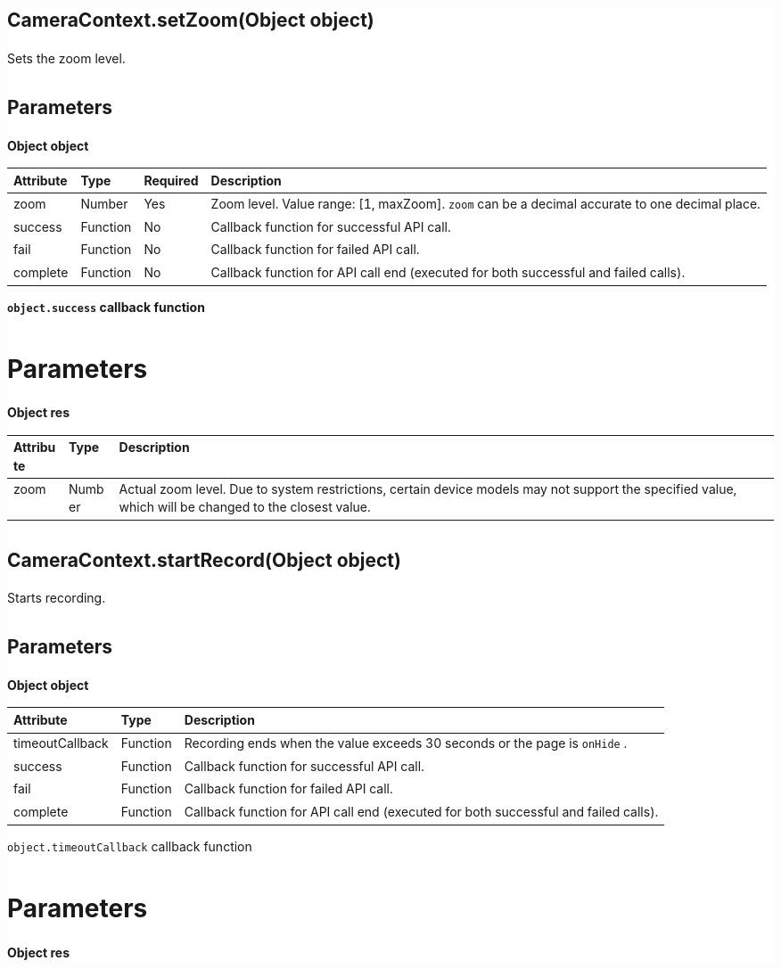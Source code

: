 ## CameraContext.setZoom(Object object)

Sets the zoom level.

## Parameters

**Object object**

| Attribute | Type     | Required | Description                                                                                   |
| :-------- | :------- | :------- | :-------------------------------------------------------------------------------------------- |
| zoom      | Number   | Yes      | Zoom level. Value range: [1, maxZoom]. `zoom` can be a decimal accurate to one decimal place. |
| success   | Function | No       | Callback function for successful API call.                                                    |
| fail      | Function | No       | Callback function for failed API call.                                                        |
| complete  | Function | No       | Callback function for API call end (executed for both successful and failed calls).           |

**`object.success` callback function**

# Parameters

**Object res**

| Attribute | Type   | Description                                                                                                                                           |
| :-------- | :----- | :---------------------------------------------------------------------------------------------------------------------------------------------------- |
| zoom      | Number | Actual zoom level. Due to system restrictions, certain device models may not support the specified value, which will be changed to the closest value. |

## CameraContext.startRecord(Object object)

Starts recording.

## Parameters

**Object object**

| Attribute       | Type     | Description                                                                         |
| :-------------- | :------- | :---------------------------------------------------------------------------------- |
| timeoutCallback | Function | Recording ends when the value exceeds 30 seconds or the page is `onHide` .          |
| success         | Function | Callback function for successful API call.                                          |
| fail            | Function | Callback function for failed API call.                                              |
| complete        | Function | Callback function for API call end (executed for both successful and failed calls). |

`object.timeoutCallback` callback function

# Parameters

**Object res**
